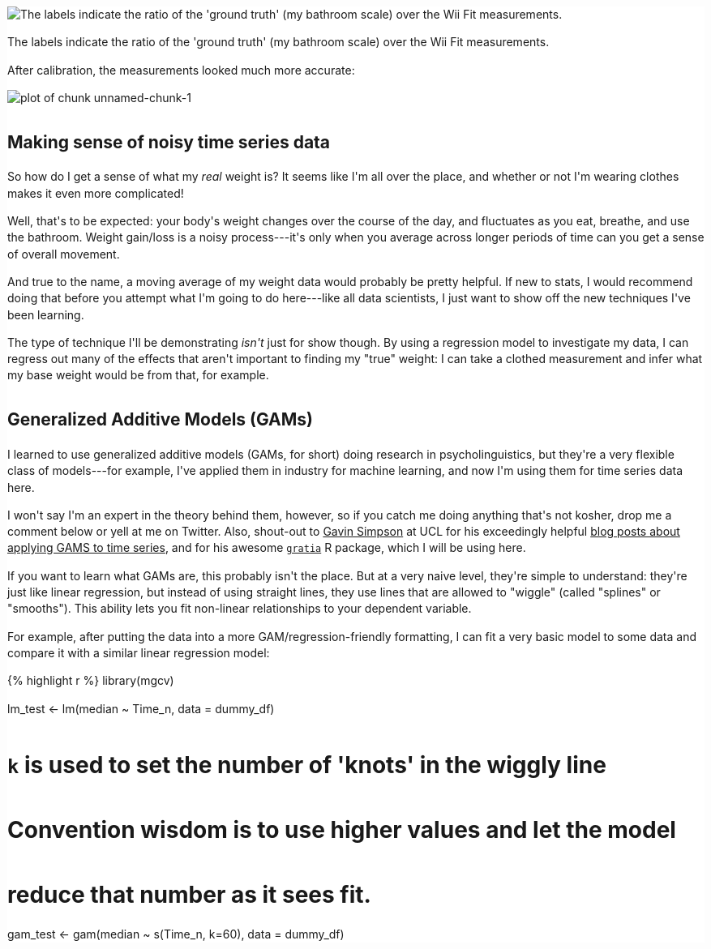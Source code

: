 ![The labels indicate the ratio of the 'ground truth' (my bathroom scale) over the Wii Fit measurements.](/_posts/figures/generated/source/x2020-01-04-weight_analysis_pt_2/calibrate-1.png)

<p class='figcaption'>The labels indicate the ratio of the 'ground truth' (my bathroom scale) over the Wii Fit measurements.</p>

After calibration, the measurements looked much more accurate:

![plot of chunk unnamed-chunk-1](/_posts/figures/generated/source/x2020-01-04-weight_analysis_pt_2/unnamed-chunk-1-1.png)

## Making sense of noisy time series data

So how do I get a sense of what my _real_ weight is? It seems like I'm all over the place, and whether or not I'm wearing clothes makes it even more complicated!

Well, that's to be expected: your body's weight changes over the course of the day, and fluctuates as you eat, breathe, and use the bathroom. Weight gain/loss is a noisy process---it's only when you average across longer periods of time can you get a sense of overall movement.

And true to the name, a moving average of my weight data would probably be pretty helpful. If new to stats, I would recommend doing that before you attempt what I'm going to do here---like all data scientists, I just want to show off the new techniques I've been learning. 

The type of technique I'll be demonstrating _isn't_ just for show though. By using a regression model to investigate my data, I can regress out many of the effects that aren't important to finding my "true" weight: I can take a clothed measurement and infer what my base weight would be from that, for example.

## Generalized Additive Models (GAMs)

I learned to use generalized additive models (GAMs, for short) doing research in psycholinguistics, but they're a very flexible class of models---for example, I've applied them in industry for machine learning, and now I'm using them for time series data here.

I won't say I'm an expert in the theory behind them, however, so if you catch me doing anything that's not kosher, drop me a comment below or yell at me on Twitter. Also, shout-out to [Gavin Simpson](https://www.fromthebottomoftheheap.net/about/) at UCL for his exceedingly helpful [blog posts about applying GAMS to time series](https://www.fromthebottomoftheheap.net/tag/gam/), and for his awesome [`gratia`](https://github.com/gavinsimpson/gratia) R package, which I will be using here.

If you want to learn what GAMs are, this probably isn't the place. But at a very naive level, they're simple to understand: they're just like linear regression, but instead of using straight lines, they use lines that are allowed to "wiggle" (called "splines" or "smooths").  This ability lets you fit non-linear relationships to your dependent variable.







For example, after putting the data into a more GAM/regression-friendly formatting, I can fit a very basic model to some data and compare it with a similar linear regression model:


{% highlight r %}
library(mgcv)

lm_test <- lm(median ~ Time_n, data = dummy_df)

# `k` is used to set the number of 'knots' in the wiggly line
# Convention wisdom is to use higher values and let the model
#   reduce that number as it sees fit.
gam_test <- gam(median ~ s(Time_n, k=60), data = dummy_df)
